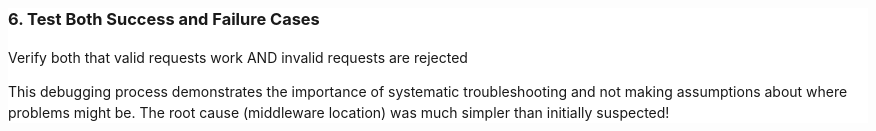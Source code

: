 ### 6. **Test Both Success and Failure Cases**

Verify both that valid requests work AND invalid requests are rejected

This debugging process demonstrates the importance of systematic troubleshooting and not making assumptions about where problems might be. The root cause (middleware location) was much simpler than initially suspected!
